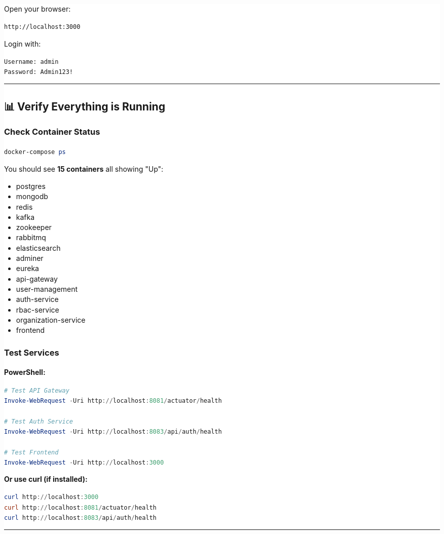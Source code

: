 Open your browser:
```
http://localhost:3000
```

Login with:
```
Username: admin
Password: Admin123!
```

---

## 📊 Verify Everything is Running

### **Check Container Status**

```powershell
docker-compose ps
```

You should see **15 containers** all showing "Up":
- postgres
- mongodb
- redis
- kafka
- zookeeper
- rabbitmq
- elasticsearch
- adminer
- eureka
- api-gateway
- user-management
- auth-service
- rbac-service
- organization-service
- frontend

### **Test Services**

**PowerShell:**
```powershell
# Test API Gateway
Invoke-WebRequest -Uri http://localhost:8081/actuator/health

# Test Auth Service
Invoke-WebRequest -Uri http://localhost:8083/api/auth/health

# Test Frontend
Invoke-WebRequest -Uri http://localhost:3000
```

**Or use curl (if installed):**
```powershell
curl http://localhost:3000
curl http://localhost:8081/actuator/health
curl http://localhost:8083/api/auth/health
```

---